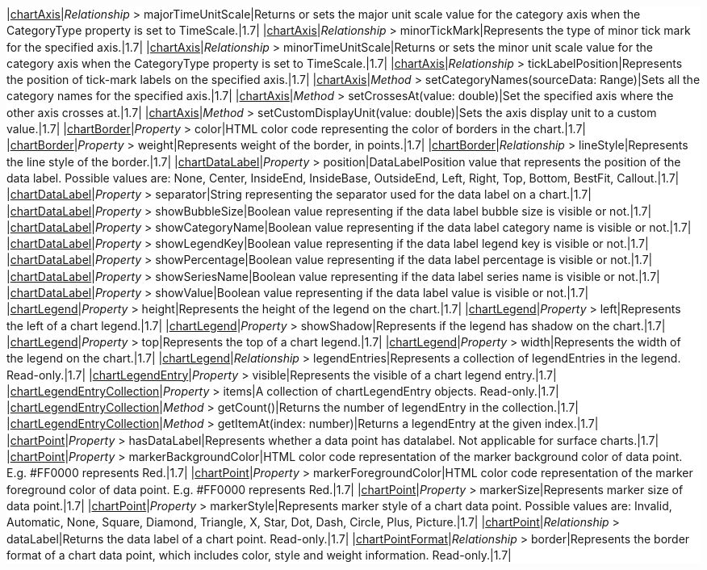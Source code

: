 |[chartAxis](/javascript/api/excel/excel.chartaxis)|_Relationship_ > majorTimeUnitScale|Returns or sets the major unit scale value for the category axis when the CategoryType property is set to TimeScale.|1.7|
|[chartAxis](/javascript/api/excel/excel.chartaxis)|_Relationship_ > minorTickMark|Represents the type of minor tick mark for the specified axis.|1.7|
|[chartAxis](/javascript/api/excel/excel.chartaxis)|_Relationship_ > minorTimeUnitScale|Returns or sets the minor unit scale value for the category axis when the CategoryType property is set to TimeScale.|1.7|
|[chartAxis](/javascript/api/excel/excel.chartaxis)|_Relationship_ > tickLabelPosition|Represents the position of tick-mark labels on the specified axis.|1.7|
|[chartAxis](/javascript/api/excel/excel.chartaxis)|_Method_ > setCategoryNames(sourceData: Range)|Sets all the category names for the specified axis.|1.7|
|[chartAxis](/javascript/api/excel/excel.chartaxis)|_Method_ > setCrossesAt(value: double)|Set the specified axis where the other axis crosses at.|1.7|
|[chartAxis](/javascript/api/excel/excel.chartaxis)|_Method_ > setCustomDisplayUnit(value: double)|Sets the axis display unit to a custom value.|1.7|
|[chartBorder](/javascript/api/excel/excel.chartborder)|_Property_ > color|HTML color code representing the color of borders in the chart.|1.7|
|[chartBorder](/javascript/api/excel/excel.chartborder)|_Property_ > weight|Represents weight of the border, in points.|1.7|
|[chartBorder](/javascript/api/excel/excel.chartborder)|_Relationship_ > lineStyle|Represents the line style of the border.|1.7|
|[chartDataLabel](/javascript/api/excel/excel.chartdatalabel)|_Property_ > position|DataLabelPosition value that represents the position of the data label. Possible values are: None, Center, InsideEnd, InsideBase, OutsideEnd, Left, Right, Top, Bottom, BestFit, Callout.|1.7|
|[chartDataLabel](/javascript/api/excel/excel.chartdatalabel)|_Property_ > separator|String representing the separator used for the data label on a chart.|1.7|
|[chartDataLabel](/javascript/api/excel/excel.chartdatalabel)|_Property_ > showBubbleSize|Boolean value representing if the data label bubble size is visible or not.|1.7|
|[chartDataLabel](/javascript/api/excel/excel.chartdatalabel)|_Property_ > showCategoryName|Boolean value representing if the data label category name is visible or not.|1.7|
|[chartDataLabel](/javascript/api/excel/excel.chartdatalabel)|_Property_ > showLegendKey|Boolean value representing if the data label legend key is visible or not.|1.7|
|[chartDataLabel](/javascript/api/excel/excel.chartdatalabel)|_Property_ > showPercentage|Boolean value representing if the data label percentage is visible or not.|1.7|
|[chartDataLabel](/javascript/api/excel/excel.chartdatalabel)|_Property_ > showSeriesName|Boolean value representing if the data label series name is visible or not.|1.7|
|[chartDataLabel](/javascript/api/excel/excel.chartdatalabel)|_Property_ > showValue|Boolean value representing if the data label value is visible or not.|1.7|
|[chartLegend](/javascript/api/excel/excel.chartlegend)|_Property_ > height|Represents the height of the legend on the chart.|1.7|
|[chartLegend](/javascript/api/excel/excel.chartlegend)|_Property_ > left|Represents the left of a chart legend.|1.7|
|[chartLegend](/javascript/api/excel/excel.chartlegend)|_Property_ > showShadow|Represents if the legend has shadow on the chart.|1.7|
|[chartLegend](/javascript/api/excel/excel.chartlegend)|_Property_ > top|Represents the top of a chart legend.|1.7|
|[chartLegend](/javascript/api/excel/excel.chartlegend)|_Property_ > width|Represents the width of the legend on the chart.|1.7|
|[chartLegend](/javascript/api/excel/excel.chartlegend)|_Relationship_ > legendEntries|Represents a collection of legendEntries in the legend. Read-only.|1.7|
|[chartLegendEntry](/javascript/api/excel/excel.chartlegendentry)|_Property_ > visible|Represents the visible of a chart legend entry.|1.7|
|[chartLegendEntryCollection](/javascript/api/excel/excel.chartlegendentrycollection)|_Property_ > items|A collection of chartLegendEntry objects. Read-only.|1.7|
|[chartLegendEntryCollection](/javascript/api/excel/excel.chartlegendentrycollection)|_Method_ > getCount()|Returns the number of legendEntry in the collection.|1.7|
|[chartLegendEntryCollection](/javascript/api/excel/excel.chartlegendentrycollection)|_Method_ > getItemAt(index: number)|Returns a legendEntry at the given index.|1.7|
|[chartPoint](/javascript/api/excel/excel.chartpoint)|_Property_ > hasDataLabel|Represents whether a data point has datalabel. Not applicable for surface charts.|1.7|
|[chartPoint](/javascript/api/excel/excel.chartpoint)|_Property_ > markerBackgroundColor|HTML color code representation of the marker background color of data point. E.g. #FF0000 represents Red.|1.7|
|[chartPoint](/javascript/api/excel/excel.chartpoint)|_Property_ > markerForegroundColor|HTML color code representation of the marker foreground color of data point. E.g. #FF0000 represents Red.|1.7|
|[chartPoint](/javascript/api/excel/excel.chartpoint)|_Property_ > markerSize|Represents marker size of data point.|1.7|
|[chartPoint](/javascript/api/excel/excel.chartpoint)|_Property_ > markerStyle|Represents marker style of a chart data point. Possible values are: Invalid, Automatic, None, Square, Diamond, Triangle, X, Star, Dot, Dash, Circle, Plus, Picture.|1.7|
|[chartPoint](/javascript/api/excel/excel.chartpoint)|_Relationship_ > dataLabel|Returns the data label of a chart point. Read-only.|1.7|
|[chartPointFormat](/javascript/api/excel/excel.chartpointformat)|_Relationship_ > border|Represents the border format of a chart data point, which includes color, style and weight information. Read-only.|1.7|